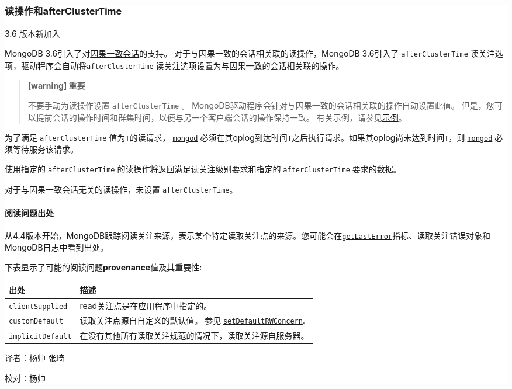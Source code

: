### 读操作和afterClusterTime

3.6 版本新加入

MongoDB 3.6引入了对[因果一致会话](https://docs.mongodb.com/manual/core/read-isolation-consistency-recency/#sessions)的支持。 对于与因果一致的会话相关联的读操作，MongoDB 3.6引入了 `afterClusterTime` 读关注选项，驱动程序会自动将`afterClusterTime` 读关注选项设置为与因果一致的会话相关联的操作。

> **\[warning\] 重要**
>
> 不要手动为读操作设置 `afterClusterTime` 。 MongoDB驱动程序会针对与因果一致的会话相关联的操作自动设置此值。 但是，您可以提前会话的操作时间和群集时间，以便与另一个客户端会话的操作保持一致。 有关示例，请参见[示例](https://docs.mongodb.com/manual/core/read-isolation-consistency-recency/#causal-consistency-examples)。

为了满足 `afterClusterTime` 值为`T`的读请求， [`mongod`](https://docs.mongodb.com/manual/reference/program/mongod/#bin.mongod) 必须在其oplog到达时间`T`之后执行请求。如果其oplog尚未达到时间`T`，则 [`mongod`](https://docs.mongodb.com/manual/reference/program/mongod/#bin.mongod) 必须等待服务该请求。

使用指定的 `afterClusterTime` 的读操作将返回满足读关注级别要求和指定的 `afterClusterTime` 要求的数据。

对于与因果一致会话无关的读操作，未设置 `afterClusterTime`。

#### 阅读问题出处

从4.4版本开始，MongoDB跟踪阅读关注来源，表示某个特定读取关注点的来源。您可能会在[`getLastError`](https://docs.mongodb.com/master/reference/command/serverStatus/#serverstatus.metrics.getLastError)指标、读取关注错误对象和MongoDB日志中看到出处。

下表显示了可能的阅读问题**provenance**值及其重要性:

| 出处 | 描述 |
| :--- | :--- |
| `clientSupplied` | read关注点是在应用程序中指定的。 |
| `customDefault` | 读取关注点源自自定义的默认值。 参见 [`setDefaultRWConcern`](https://docs.mongodb.com/master/reference/command/setDefaultRWConcern/#dbcmd.setDefaultRWConcern). |
| `implicitDefault` | 在没有其他所有读取关注规范的情况下，读取关注源自服务器。 |

译者：杨帅 张琦

校对：杨帅

